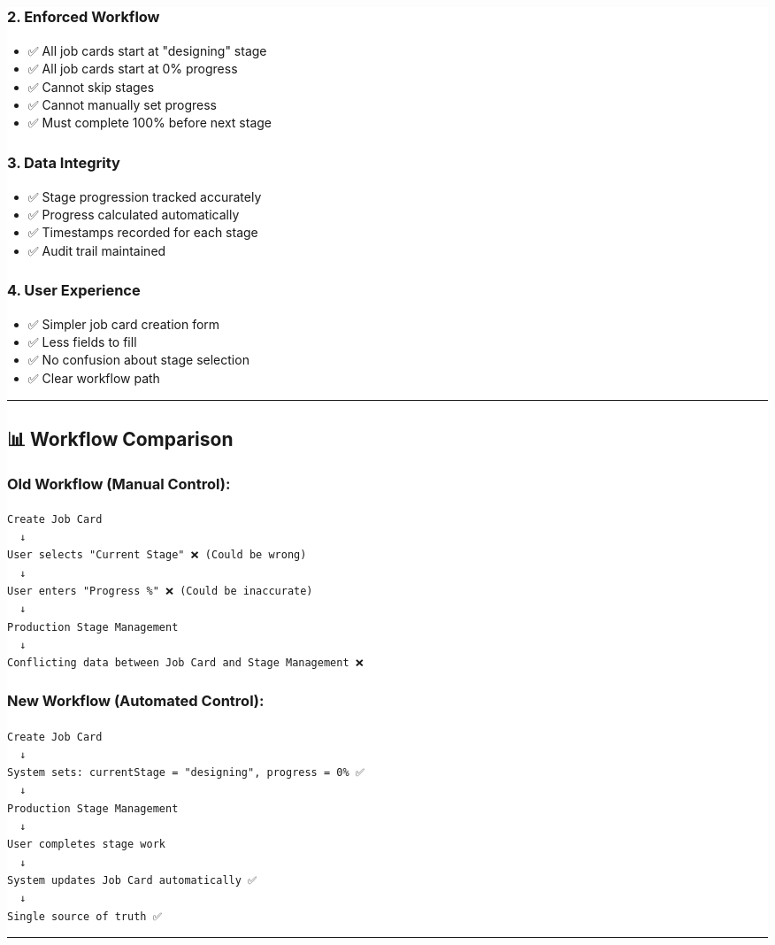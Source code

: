 ### **2. Enforced Workflow**
- ✅ All job cards start at "designing" stage
- ✅ All job cards start at 0% progress
- ✅ Cannot skip stages
- ✅ Cannot manually set progress
- ✅ Must complete 100% before next stage

### **3. Data Integrity**
- ✅ Stage progression tracked accurately
- ✅ Progress calculated automatically
- ✅ Timestamps recorded for each stage
- ✅ Audit trail maintained

### **4. User Experience**
- ✅ Simpler job card creation form
- ✅ Less fields to fill
- ✅ No confusion about stage selection
- ✅ Clear workflow path

---

## 📊 Workflow Comparison

### **Old Workflow (Manual Control):**
```
Create Job Card
  ↓
User selects "Current Stage" ❌ (Could be wrong)
  ↓
User enters "Progress %" ❌ (Could be inaccurate)
  ↓
Production Stage Management
  ↓
Conflicting data between Job Card and Stage Management ❌
```

### **New Workflow (Automated Control):**
```
Create Job Card
  ↓
System sets: currentStage = "designing", progress = 0% ✅
  ↓
Production Stage Management
  ↓
User completes stage work
  ↓
System updates Job Card automatically ✅
  ↓
Single source of truth ✅
```

---